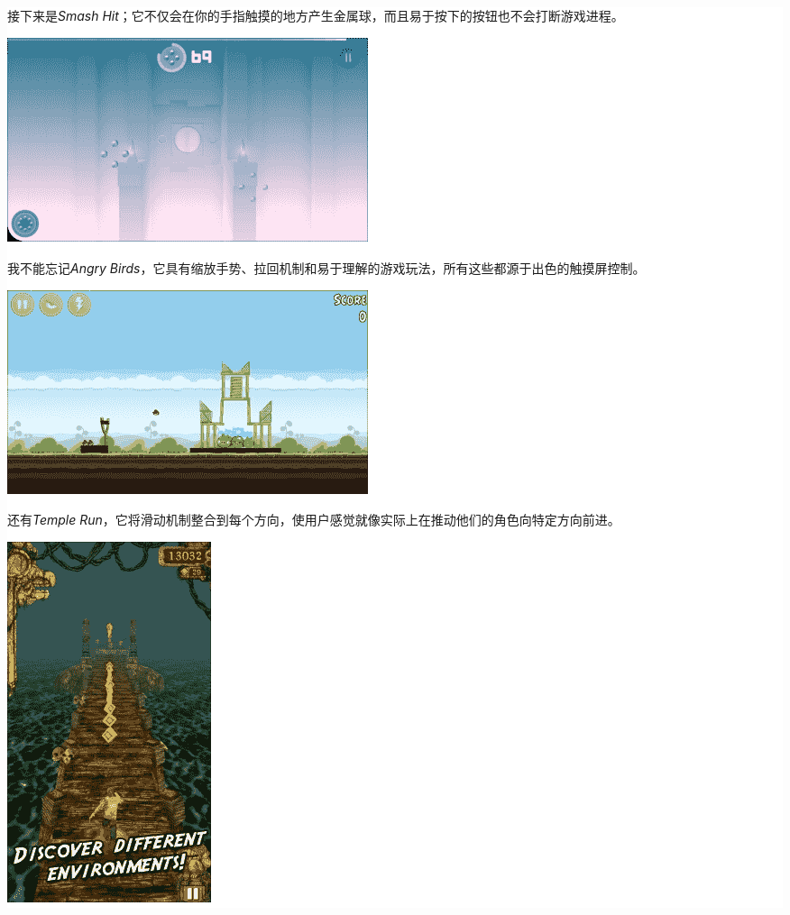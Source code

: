 接下来是*Smash Hit*；它不仅会在你的手指触摸的地方产生金属球，而且易于按下的按钮也不会打断游戏进程。

![出色的触摸屏控制示例](img/image00262.jpeg)

我不能忘记*Angry Birds*，它具有缩放手势、拉回机制和易于理解的游戏玩法，所有这些都源于出色的触摸屏控制。

![出色的触摸屏控制示例](img/image00263.jpeg)

还有*Temple Run*，它将滑动机制整合到每个方向，使用户感觉就像实际上在推动他们的角色向特定方向前进。

![出色的触摸屏控制示例](img/image00264.jpeg)
